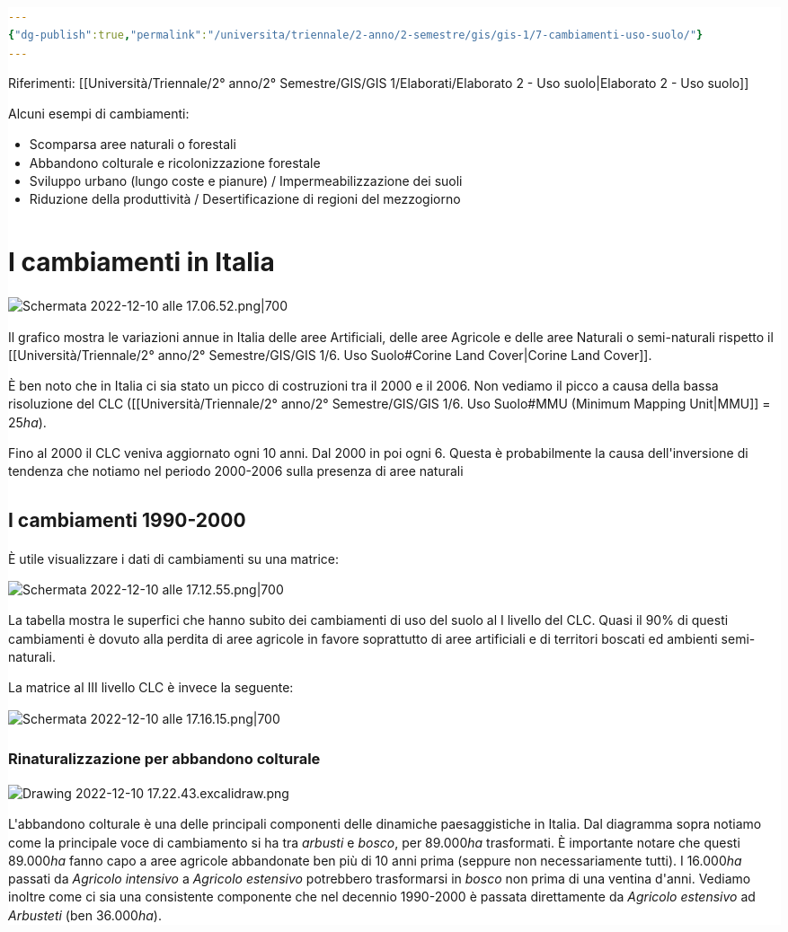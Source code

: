 ```yaml
---
{"dg-publish":true,"permalink":"/universita/triennale/2-anno/2-semestre/gis/gis-1/7-cambiamenti-uso-suolo/"}
---
```



Riferimenti: [[Università/Triennale/2° anno/2° Semestre/GIS/GIS 1/Elaborati/Elaborato 2 - Uso suolo\|Elaborato 2 - Uso suolo]]

Alcuni esempi di cambiamenti:
- Scomparsa aree naturali o forestali
- Abbandono colturale e ricolonizzazione forestale
- Sviluppo urbano (lungo coste e pianure) / Impermeabilizzazione dei suoli
- Riduzione della produttività / Desertificazione di regioni del mezzogiorno

# I cambiamenti in Italia

![Schermata 2022-12-10 alle 17.06.52.png|700](/img/user/Universit%C3%A0/Triennale/2%C2%B0%20anno/2%C2%B0%20Semestre/GIS/GIS%201/allegati/Schermata%202022-12-10%20alle%2017.06.52.png)

Il grafico mostra le variazioni annue in Italia delle aree Artificiali, delle aree Agricole e delle aree Naturali o semi-naturali rispetto il [[Università/Triennale/2° anno/2° Semestre/GIS/GIS 1/6. Uso Suolo#Corine Land Cover\|Corine Land Cover]].

È ben noto che in Italia ci sia stato un picco di costruzioni tra il 2000 e il 2006. Non vediamo il picco a causa della bassa risoluzione del CLC ([[Università/Triennale/2° anno/2° Semestre/GIS/GIS 1/6. Uso Suolo#MMU (Minimum Mapping Unit\|MMU]] = $25ha$).

Fino al 2000 il CLC veniva aggiornato ogni 10 anni. Dal 2000 in poi ogni 6. Questa è probabilmente la causa dell'inversione di tendenza che notiamo nel periodo 2000-2006 sulla presenza di aree naturali

## I cambiamenti 1990-2000
È utile visualizzare i dati di cambiamenti su una matrice:

![Schermata 2022-12-10 alle 17.12.55.png|700](/img/user/Universit%C3%A0/Triennale/2%C2%B0%20anno/2%C2%B0%20Semestre/GIS/GIS%201/allegati/Schermata%202022-12-10%20alle%2017.12.55.png)

La tabella mostra le superfici che hanno subito dei cambiamenti di uso del suolo al I livello del CLC.
Quasi il $90\%$ di questi cambiamenti è dovuto alla perdita di aree agricole in favore soprattutto di aree artificiali e di territori boscati ed ambienti semi-naturali.

La matrice al III livello CLC è invece la seguente:

![Schermata 2022-12-10 alle 17.16.15.png|700](/img/user/Universit%C3%A0/Triennale/2%C2%B0%20anno/2%C2%B0%20Semestre/GIS/GIS%201/allegati/Schermata%202022-12-10%20alle%2017.16.15.png)

### Rinaturalizzazione per abbandono colturale

![Drawing 2022-12-10 17.22.43.excalidraw.png](/img/user/Excalidraw/Drawing%202022-12-10%2017.22.43.excalidraw.png)

L'abbandono colturale è una delle principali componenti delle dinamiche paesaggistiche in Italia.
Dal diagramma sopra notiamo come la principale voce di cambiamento si ha tra *arbusti* e *bosco*, per $89.000ha$ trasformati. È importante notare che questi $89.000ha$ fanno capo a aree agricole abbandonate ben più di 10 anni prima (seppure non necessariamente tutti). I $16.000ha$ passati da *Agricolo intensivo* a *Agricolo estensivo* potrebbero trasformarsi in *bosco* non prima di una ventina d'anni.
Vediamo inoltre come ci sia una consistente componente che nel decennio 1990-2000 è passata direttamente da *Agricolo estensivo* ad *Arbusteti* (ben $36.000ha$).
